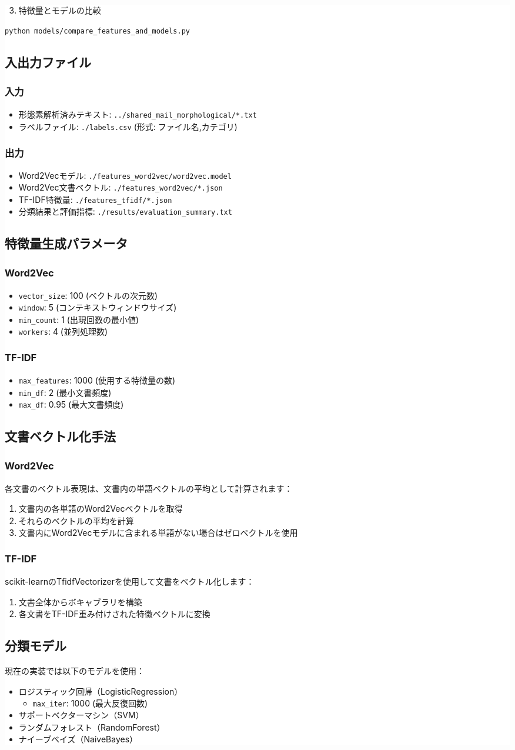3. 特徴量とモデルの比較
```bash
python models/compare_features_and_models.py
```

## 入出力ファイル

### 入力
- 形態素解析済みテキスト: `../shared_mail_morphological/*.txt`
- ラベルファイル: `./labels.csv` (形式: ファイル名,カテゴリ)

### 出力
- Word2Vecモデル: `./features_word2vec/word2vec.model`
- Word2Vec文書ベクトル: `./features_word2vec/*.json`
- TF-IDF特徴量: `./features_tfidf/*.json`
- 分類結果と評価指標: `./results/evaluation_summary.txt`

## 特徴量生成パラメータ

### Word2Vec
- `vector_size`: 100 (ベクトルの次元数)
- `window`: 5 (コンテキストウィンドウサイズ)
- `min_count`: 1 (出現回数の最小値)
- `workers`: 4 (並列処理数)

### TF-IDF
- `max_features`: 1000 (使用する特徴量の数)
- `min_df`: 2 (最小文書頻度)
- `max_df`: 0.95 (最大文書頻度)

## 文書ベクトル化手法

### Word2Vec
各文書のベクトル表現は、文書内の単語ベクトルの平均として計算されます：
1. 文書内の各単語のWord2Vecベクトルを取得
2. それらのベクトルの平均を計算
3. 文書内にWord2Vecモデルに含まれる単語がない場合はゼロベクトルを使用

### TF-IDF
scikit-learnのTfidfVectorizerを使用して文書をベクトル化します：
1. 文書全体からボキャブラリを構築
2. 各文書をTF-IDF重み付けされた特徴ベクトルに変換

## 分類モデル

現在の実装では以下のモデルを使用：
- ロジスティック回帰（LogisticRegression）
  - `max_iter`: 1000 (最大反復回数)
- サポートベクターマシン（SVM）
- ランダムフォレスト（RandomForest）
- ナイーブベイズ（NaiveBayes）
